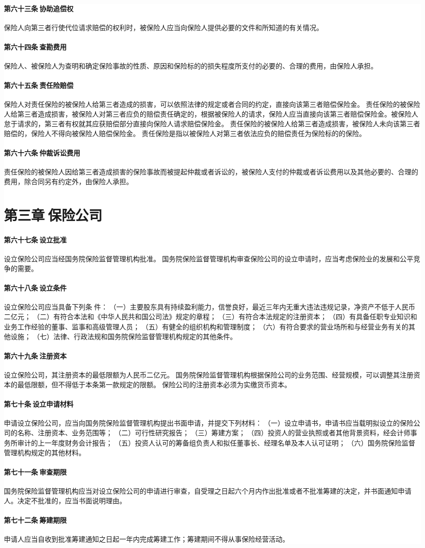#### 第六十三条  协助追偿权
 保险人向第三者行使代位请求赔偿的权利时，被保险人应当向保险人提供必要的文件和所知道的有关情况。

#### 第六十四条  查勘费用
 保险人、被保险人为查明和确定保险事故的性质、原因和保险标的的损失程度所支付的必要的、合理的费用，由保险人承担。

#### 第六十五条  责任险赔偿
 保险人对责任保险的被保险人给第三者造成的损害，可以依照法律的规定或者合同的约定，直接向该第三者赔偿保险金。
责任保险的被保险人给第三者造成损害，被保险人对第三者应负的赔偿责任确定的，根据被保险人的请求，保险人应当直接向该第三者赔偿保险金。被保险人怠于请求的，第三者有权就其应获赔偿部分直接向保险人请求赔偿保险金。
责任保险的被保险人给第三者造成损害，被保险人未向该第三者赔偿的，保险人不得向被保险人赔偿保险金。
责任保险是指以被保险人对第三者依法应负的赔偿责任为保险标的的保险。

#### 第六十六条  仲裁诉讼费用
 责任保险的被保险人因给第三者造成损害的保险事故而被提起仲裁或者诉讼的，被保险人支付的仲裁或者诉讼费用以及其他必要的、合理的费用，除合同另有约定外，由保险人承担。

# 第三章  保险公司

#### 第六十七条  设立批准
 设立保险公司应当经国务院保险监督管理机构批准。
国务院保险监督管理机构审查保险公司的设立申请时，应当考虑保险业的发展和公平竞争的需要。

#### 第六十八条  设立条件
 设立保险公司应当具备下列条 件：
（一）主要股东具有持续盈利能力，信誉良好，最近三年内无重大违法违规记录，净资产不低于人民币二亿元；
（二）有符合本法和《中华人民共和国公司法》规定的章程；
（三）有符合本法规定的注册资本；
（四）有具备任职专业知识和业务工作经验的董事、监事和高级管理人员；
（五）有健全的组织机构和管理制度；
（六）有符合要求的营业场所和与经营业务有关的其他设施；
（七）法律、行政法规和国务院保险监督管理机构规定的其他条件。

#### 第六十九条  注册资本
 设立保险公司，其注册资本的最低限额为人民币二亿元。
国务院保险监督管理机构根据保险公司的业务范围、经营规模，可以调整其注册资本的最低限额，但不得低于本条第一款规定的限额。
保险公司的注册资本必须为实缴货币资本。

#### 第七十条  设立申请材料
 申请设立保险公司，应当向国务院保险监督管理机构提出书面申请，并提交下列材料：
（一）设立申请书，申请书应当载明拟设立的保险公司的名称、注册资本、业务范围等；
（二）可行性研究报告；
（三）筹建方案；
（四）投资人的营业执照或者其他背景资料，经会计师事务所审计的上一年度财务会计报告；
（五）投资人认可的筹备组负责人和拟任董事长、经理名单及本人认可证明；
（六）国务院保险监督管理机构规定的其他材料。

#### 第七十一条  审查期限
 国务院保险监督管理机构应当对设立保险公司的申请进行审查，自受理之日起六个月内作出批准或者不批准筹建的决定，并书面通知申请人。决定不批准的，应当书面说明理由。

#### 第七十二条  筹建期限
 申请人应当自收到批准筹建通知之日起一年内完成筹建工作；筹建期间不得从事保险经营活动。
